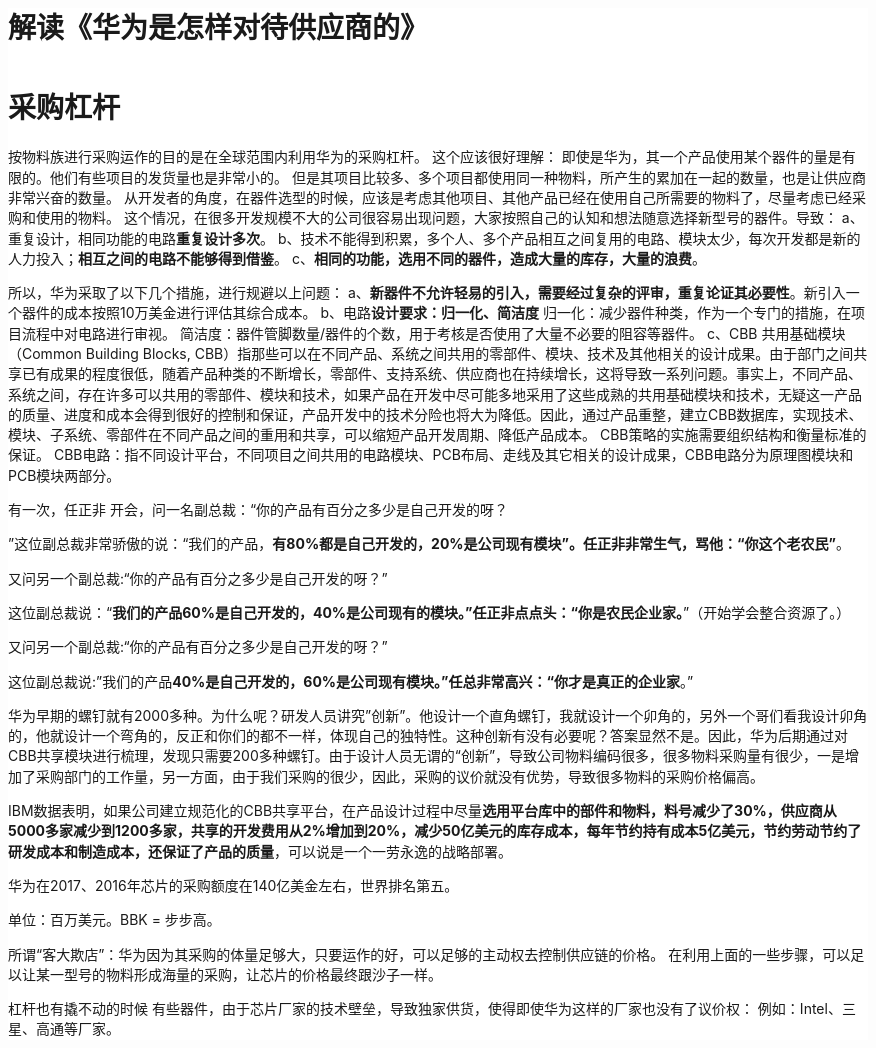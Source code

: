 

# 解读《华为是怎样对待供应商的》

# 采购杠杆

按物料族进行采购运作的目的是在全球范围内利用华为的采购杠杆。
这个应该很好理解：
即使是华为，其一个产品使用某个器件的量是有限的。他们有些项目的发货量也是非常小的。
但是其项目比较多、多个项目都使用同一种物料，所产生的累加在一起的数量，也是让供应商非常兴奋的数量。
从开发者的角度，在器件选型的时候，应该是考虑其他项目、其他产品已经在使用自己所需要的物料了，尽量考虑已经采购和使用的物料。
这个情况，在很多开发规模不大的公司很容易出现问题，大家按照自己的认知和想法随意选择新型号的器件。导致：
a、重复设计，相同功能的电路**重复设计多次**。
b、技术不能得到积累，多个人、多个产品相互之间复用的电路、模块太少，每次开发都是新的人力投入；**相互之间的电路不能够得到借鉴**。
c、**相同的功能，选用不同的器件，造成大量的库存，大量的浪费**。

所以，华为采取了以下几个措施，进行规避以上问题：
a、**新器件不允许轻易的引入，需要经过复杂的评审，重复论证其必要性**。新引入一个器件的成本按照10万美金进行评估其综合成本。
b、电路**设计要求：归一化、简洁度**
        归一化：减少器件种类，作为一个专门的措施，在项目流程中对电路进行审视。
        简洁度：器件管脚数量/器件的个数，用于考核是否使用了大量不必要的阻容等器件。
c、CBB  共用基础模块（Common Building Blocks, CBB）指那些可以在不同产品、系统之间共用的零部件、模块、技术及其他相关的设计成果。由于部门之间共享已有成果的程度很低，随着产品种类的不断增长，零部件、支持系统、供应商也在持续增长，这将导致一系列问题。事实上，不同产品、系统之间，存在许多可以共用的零部件、模块和技术，如果产品在开发中尽可能多地采用了这些成熟的共用基础模块和技术，无疑这一产品的质量、进度和成本会得到很好的控制和保证，产品开发中的技术分险也将大为降低。因此，通过产品重整，建立CBB数据库，实现技术、模块、子系统、零部件在不同产品之间的重用和共享，可以缩短产品开发周期、降低产品成本。 CBB策略的实施需要组织结构和衡量标准的保证。
CBB电路：指不同设计平台，不同项目之间共用的电路模块、PCB布局、走线及其它相关的设计成果，CBB电路分为原理图模块和PCB模块两部分。


有一次，任正非 开会，问一名副总裁：“你的产品有百分之多少是自己开发的呀？

”这位副总裁非常骄傲的说：“我们的产品，**有80%都是自己开发的，20%是公司现有模块”。任正非非常生气，骂他：“你这个老农民”**。

又问另一个副总裁:“你的产品有百分之多少是自己开发的呀？”

这位副总裁说：“**我们的产品60%是自己开发的，40%是公司现有的模块。”任正非点点头：“你是农民企业家。**”（开始学会整合资源了。）

又问另一个副总裁:“你的产品有百分之多少是自己开发的呀？”

这位副总裁说:”我们的产品**40%是自己开发的，60%是公司现有模块。”任总非常高兴：“你才是真正的企业家**。”

华为早期的螺钉就有2000多种。为什么呢？研发人员讲究”创新”。他设计一个直角螺钉，我就设计一个卯角的，另外一个哥们看我设计卯角的，他就设计一个弯角的，反正和你们的都不一样，体现自己的独特性。这种创新有没有必要呢？答案显然不是。因此，华为后期通过对CBB共享模块进行梳理，发现只需要200多种螺钉。由于设计人员无谓的“创新”，导致公司物料编码很多，很多物料采购量有很少，一是增加了采购部门的工作量，另一方面，由于我们采购的很少，因此，采购的议价就没有优势，导致很多物料的采购价格偏高。
  
IBM数据表明，如果公司建立规范化的CBB共享平台，在产品设计过程中尽量**选用平台库中的部件和物料，料号减少了30%，供应商从5000多家减少到1200多家，共享的开发费用从2%增加到20%，减少50亿美元的库存成本，每年节约持有成本5亿美元，节约劳动节约了研发成本和制造成本，还保证了产品的质量**，可以说是一个一劳永逸的战略部署。

华为在2017、2016年芯片的采购额度在140亿美金左右，世界排名第五。
 
单位：百万美元。BBK = 步步高。

所谓“客大欺店”：华为因为其采购的体量足够大，只要运作的好，可以足够的主动权去控制供应链的价格。
在利用上面的一些步骤，可以足以让某一型号的物料形成海量的采购，让芯片的价格最终跟沙子一样。

杠杆也有撬不动的时候
有些器件，由于芯片厂家的技术壁垒，导致独家供货，使得即使华为这样的厂家也没有了议价权：
例如：Intel、三星、高通等厂家。
